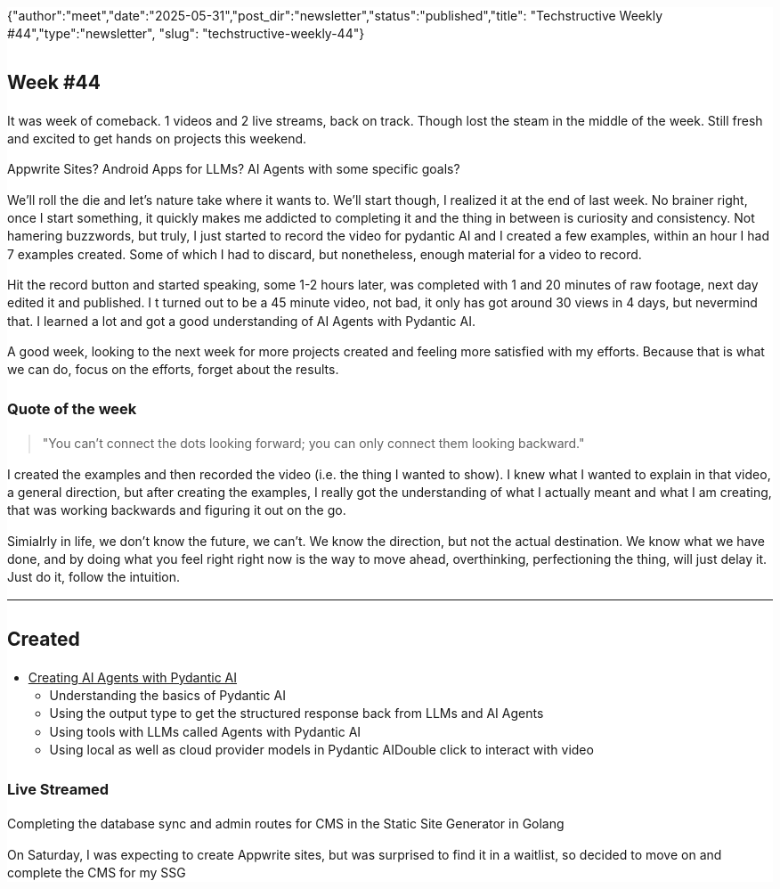 {"author":"meet","date":"2025-05-31","post_dir":"newsletter","status":"published","title": "Techstructive Weekly #44","type":"newsletter", "slug": "techstructive-weekly-44"}

## Week #44

It was week of comeback. 1 videos and 2 live streams, back on track. Though lost the steam in the middle of the week. Still fresh and excited to get hands on projects this weekend.

Appwrite Sites? Android Apps for LLMs? AI Agents with some specific goals?

We’ll roll the die and let’s nature take where it wants to. We’ll start though, I realized it at the end of last week. No brainer right, once I start something, it quickly makes me addicted to completing it and the thing in between is curiosity and consistency. Not hamering buzzwords, but truly, I just started to record the video for pydantic AI and I created a few examples, within an hour I had 7 examples created. Some of which I had to discard, but nonetheless, enough material for a video to record.

Hit the record button and started speaking, some 1-2 hours later, was completed with 1 and 20 minutes of raw footage, next day edited it and published. I t turned out to be a 45 minute video, not bad, it only has got around 30 views in 4 days, but nevermind that. I learned a lot and got a good understanding of AI Agents with Pydantic AI.

A good week, looking to the next week for more projects created and feeling more satisfied with my efforts. Because that is what we can do, focus on the efforts, forget about the results.

### Quote of the week

> "You can’t connect the dots looking forward; you can only connect them looking backward."

I created the examples and then recorded the video (i.e. the thing I wanted to show). I knew what I wanted to explain in that video, a general direction, but after creating the examples, I really got the understanding of what I actually meant and what I am creating, that was working backwards and figuring it out on the go.

Simialrly in life, we don’t know the future, we can’t. We know the direction, but not the actual destination. We know what we have done, and by doing what you feel right right now is the way to move ahead, overthinking, perfectioning the thing, will just delay it. Just do it, follow the intuition.

---

## Created

- [Creating AI Agents with Pydantic AI](https://youtu.be/_m2YpvsdxSA?si=gkOMw1SkVHKPeXLK)
    - Understanding the basics of Pydantic AI
    - Using the output type to get the structured response back from LLMs and AI Agents
    - Using tools with LLMs called Agents with Pydantic AI
    - Using local as well as cloud provider models in Pydantic AIDouble click to interact with video

### Live Streamed

Completing the database sync and admin routes for CMS in the Static Site Generator in Golang

On Saturday, I was expecting to create Appwrite sites, but was surprised to find it in a waitlist, so decided to move on and complete the CMS for my SSG
